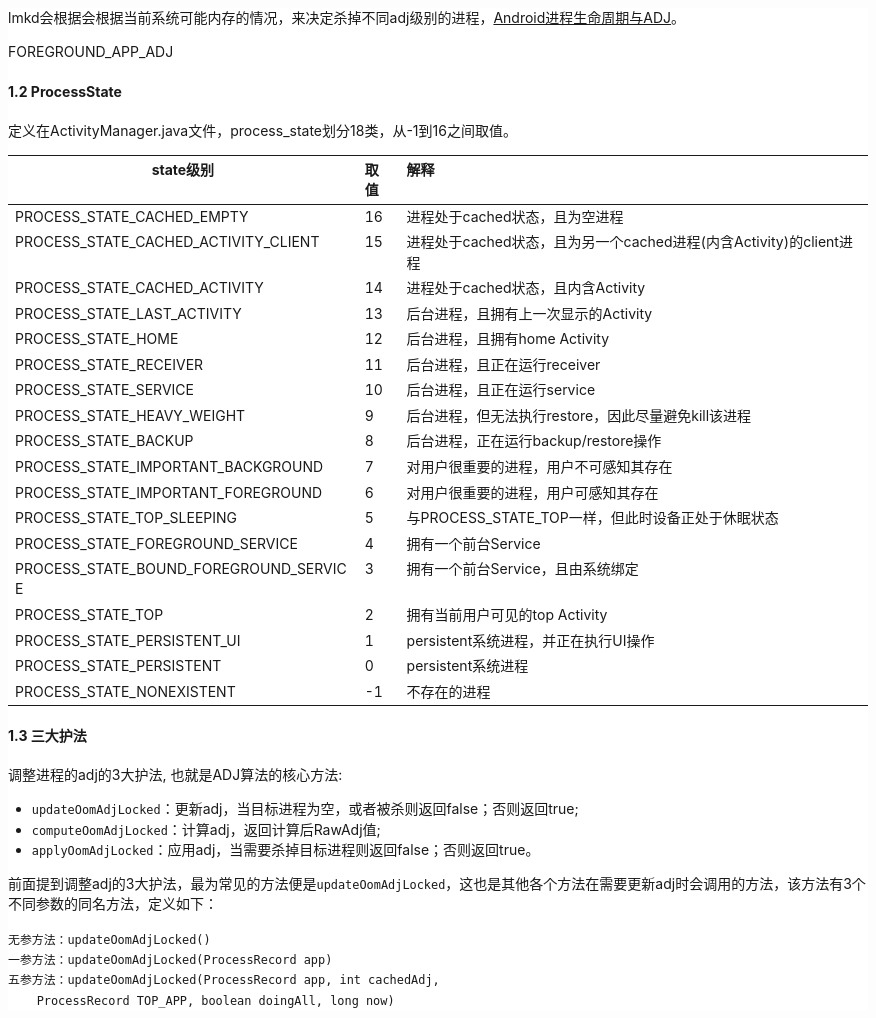 lmkd会根据会根据当前系统可能内存的情况，来决定杀掉不同adj级别的进程，[Android进程生命周期与ADJ](http://gityuan.com/2015/10/01/process-lifecycle/)。

FOREGROUND_APP_ADJ

#### 1.2 ProcessState

定义在ActivityManager.java文件，process_state划分18类，从-1到16之间取值。

| state级别   | 取值|解释|
| --------   | :-----  | :-----  |
|PROCESS_STATE_CACHED_EMPTY|16|进程处于cached状态，且为空进程|
|PROCESS_STATE_CACHED_ACTIVITY_CLIENT|15|进程处于cached状态，且为另一个cached进程(内含Activity)的client进程|
|PROCESS_STATE_CACHED_ACTIVITY|14|进程处于cached状态，且内含Activity|
|PROCESS_STATE_LAST_ACTIVITY|13|后台进程，且拥有上一次显示的Activity|
|PROCESS_STATE_HOME|12|后台进程，且拥有home Activity|
|PROCESS_STATE_RECEIVER|11|后台进程，且正在运行receiver|
|PROCESS_STATE_SERVICE|10|后台进程，且正在运行service|
|PROCESS_STATE_HEAVY_WEIGHT|9|后台进程，但无法执行restore，因此尽量避免kill该进程|
|PROCESS_STATE_BACKUP|8|后台进程，正在运行backup/restore操作|
|PROCESS_STATE_IMPORTANT_BACKGROUND|7|对用户很重要的进程，用户不可感知其存在|
|PROCESS_STATE_IMPORTANT_FOREGROUND|6|对用户很重要的进程，用户可感知其存在|
|PROCESS_STATE_TOP_SLEEPING|5|与PROCESS_STATE_TOP一样，但此时设备正处于休眠状态|
|PROCESS_STATE_FOREGROUND_SERVICE|4|拥有一个前台Service|
|PROCESS_STATE_BOUND_FOREGROUND_SERVICE|3|拥有一个前台Service，且由系统绑定|
|PROCESS_STATE_TOP|2|拥有当前用户可见的top Activity|
|PROCESS_STATE_PERSISTENT_UI|1|persistent系统进程，并正在执行UI操作|
|PROCESS_STATE_PERSISTENT|0|persistent系统进程|
|PROCESS_STATE_NONEXISTENT|-1|不存在的进程|


#### 1.3 三大护法

调整进程的adj的3大护法, 也就是ADJ算法的核心方法:

- `updateOomAdjLocked`：更新adj，当目标进程为空，或者被杀则返回false；否则返回true;
- `computeOomAdjLocked`：计算adj，返回计算后RawAdj值;
- `applyOomAdjLocked`：应用adj，当需要杀掉目标进程则返回false；否则返回true。

前面提到调整adj的3大护法，最为常见的方法便是`updateOomAdjLocked`，这也是其他各个方法在需要更新adj时会调用的方法，该方法有3个不同参数的同名方法，定义如下：

    无参方法：updateOomAdjLocked()
    一参方法：updateOomAdjLocked(ProcessRecord app)
    五参方法：updateOomAdjLocked(ProcessRecord app, int cachedAdj,
        ProcessRecord TOP_APP, boolean doingAll, long now)
